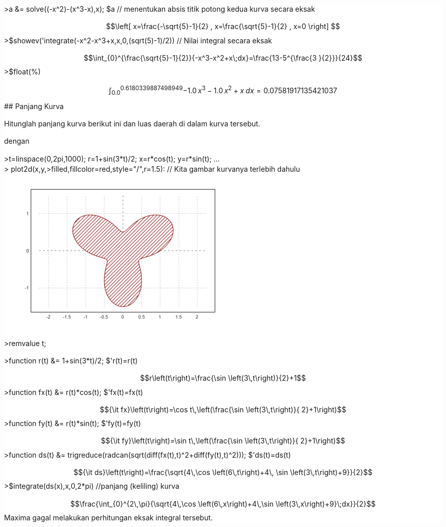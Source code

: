 
\>a &= solve((-x^2)-(x^3-x),x); $a // menentukan absis titik potong kedua kurva secara eksak


$$\left[ x=\frac{-\sqrt{5}-1}{2} , x=\frac{\sqrt{5}-1}{2} , x=0   \right] $$\>$showev('integrate(-x^2-x^3+x,x,0,(sqrt(5)-1)/2)) // Nilai integral secara eksak


$$\int_{0}^{\frac{\sqrt{5}-1}{2}}{-x^3-x^2+x\;dx}=\frac{13-5^{\frac{3  }{2}}}{24}$$\>$float(%)


$$\int_{0.0}^{0.6180339887498949}{-1.0\,x^3-1.0\,x^2+x\;dx}=  0.07581917135421037$$## Panjang Kurva

Hitunglah panjang kurva berikut ini dan luas daerah di dalam kurva
tersebut.


dengan


\>t=linspace(0,2pi,1000); r=1+sin(3\*t)/2; x=r\*cos(t); y=r\*sin(t); ...  
\>   plot2d(x,y,\>filled,fillcolor=red,style="/",r=1.5): // Kita gambar kurvanya terlebih dahulu


![images/Hamemayu%20Hayuningrat_23030630053_EMTKalkulus-138.png](images/Hamemayu%20Hayuningrat_23030630053_EMTKalkulus-138.png)

\>remvalue t;

\>function r(t) &= 1+sin(3\*t)/2; $'r(t)=r(t)


$$r\left(t\right)=\frac{\sin \left(3\,t\right)}{2}+1$$\>function fx(t) &= r(t)\*cos(t); $'fx(t)=fx(t)


$${\it fx}\left(t\right)=\cos t\,\left(\frac{\sin \left(3\,t\right)}{  2}+1\right)$$\>function fy(t) &= r(t)\*sin(t); $'fy(t)=fy(t)


$${\it fy}\left(t\right)=\sin t\,\left(\frac{\sin \left(3\,t\right)}{  2}+1\right)$$\>function ds(t) &= trigreduce(radcan(sqrt(diff(fx(t),t)^2+diff(fy(t),t)^2))); $'ds(t)=ds(t)


$${\it ds}\left(t\right)=\frac{\sqrt{4\,\cos \left(6\,t\right)+4\,  \sin \left(3\,t\right)+9}}{2}$$\>$integrate(ds(x),x,0,2\*pi) //panjang (keliling) kurva


$$\frac{\int_{0}^{2\,\pi}{\sqrt{4\,\cos \left(6\,x\right)+4\,\sin   \left(3\,x\right)+9}\;dx}}{2}$$Maxima gagal melakukan perhitungan eksak integral tersebut.
